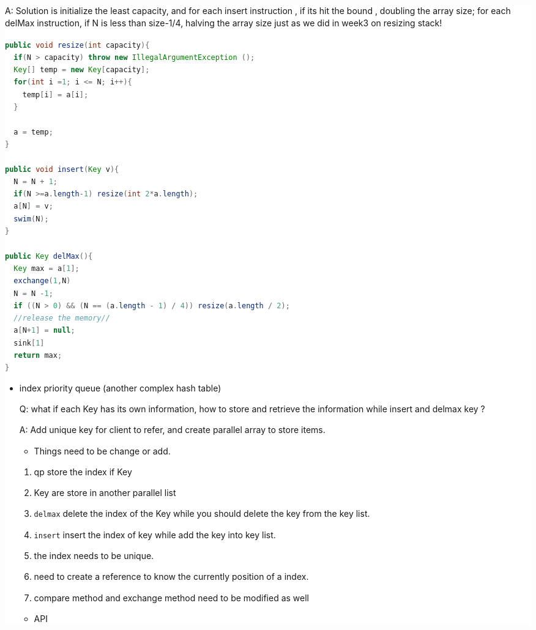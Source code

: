   A: Solution is initialize the least capacity, and for each insert instruction , if its hit the bound , doubling the array size; for each delMax instruction, if N is less than size-1/4,  halving the array size just as we did in week3 on resizing stack!
  ```java
  public void resize(int capacity){
    if(N > capacity) throw new IllegalArgumentException ();
    Key[] temp = new Key[capacity];
    for(int i =1; i <= N; i++){
      temp[i] = a[i];
    }

    a = temp;
  }

  public void insert(Key v){
    N = N + 1;
    if(N >=a.length-1) resize(int 2*a.length);
    a[N] = v;
    swim(N);
  }

  public Key delMax(){
    Key max = a[1];
    exchange(1,N)
    N = N -1;
    if ((N > 0) && (N == (a.length - 1) / 4)) resize(a.length / 2);
    //release the memory//
    a[N+1] = null;
    sink[1]
    return max;
  }
  ```
* index priority queue (another complex hash table)

  Q: what if each Key has its own information, how to store and retrieve the information while insert and delmax key ?

  A: Add unique key for client to refer, and create parallel array to store items.
  * Things need to be change or add.

  1. qp store the index if Key

  2. Key are store in another parallel list

  3. `delmax` delete the index of the Key while you should delete the key from the key list.

  4. `insert` insert the index of key while add the key into key list.

  5. the index needs to be unique.

  6. need to create a reference to know the currently position of a index.

  7. compare method and exchange method need to be modified as well

  * API
